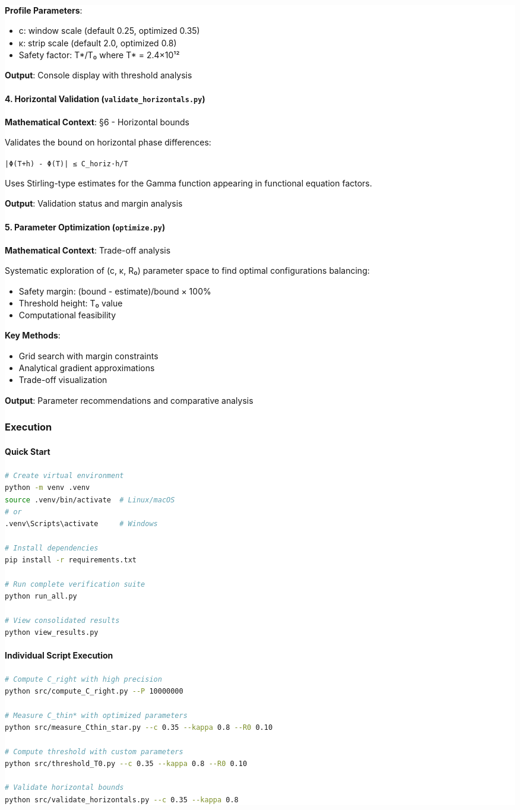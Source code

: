 **Profile Parameters**:
- c: window scale (default 0.25, optimized 0.35)
- κ: strip scale (default 2.0, optimized 0.8)
- Safety factor: T*/T₀ where T* = 2.4×10¹²

**Output**: Console display with threshold analysis

#### 4. Horizontal Validation (`validate_horizontals.py`)
**Mathematical Context**: §6 - Horizontal bounds

Validates the bound on horizontal phase differences:
```
|Φ(T+h) - Φ(T)| ≤ C_horiz·h/T
```

Uses Stirling-type estimates for the Gamma function appearing in functional equation factors.

**Output**: Validation status and margin analysis

#### 5. Parameter Optimization (`optimize.py`)
**Mathematical Context**: Trade-off analysis

Systematic exploration of (c, κ, R₀) parameter space to find optimal configurations balancing:
- Safety margin: (bound - estimate)/bound × 100%
- Threshold height: T₀ value
- Computational feasibility

**Key Methods**:
- Grid search with margin constraints
- Analytical gradient approximations
- Trade-off visualization

**Output**: Parameter recommendations and comparative analysis

### Execution

#### Quick Start
```bash
# Create virtual environment
python -m venv .venv
source .venv/bin/activate  # Linux/macOS
# or
.venv\Scripts\activate     # Windows

# Install dependencies
pip install -r requirements.txt

# Run complete verification suite
python run_all.py

# View consolidated results  
python view_results.py
```

#### Individual Script Execution
```bash
# Compute C_right with high precision
python src/compute_C_right.py --P 10000000

# Measure C_thin* with optimized parameters
python src/measure_Cthin_star.py --c 0.35 --kappa 0.8 --R0 0.10

# Compute threshold with custom parameters
python src/threshold_T0.py --c 0.35 --kappa 0.8 --R0 0.10

# Validate horizontal bounds
python src/validate_horizontals.py --c 0.35 --kappa 0.8

```